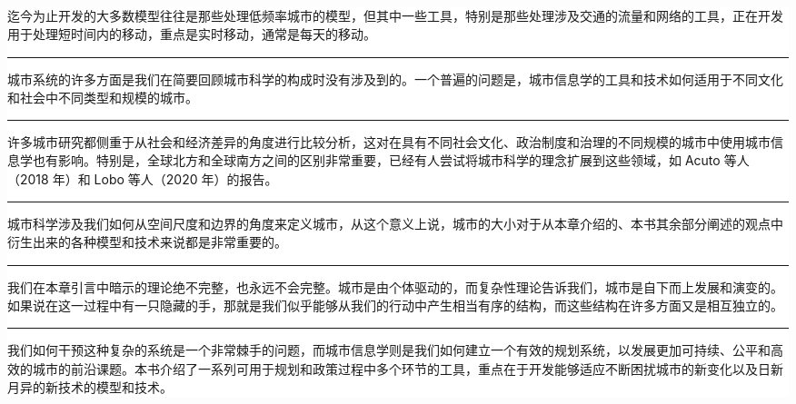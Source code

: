 ​	迄今为止开发的大多数模型往往是那些处理低频率城市的模型，但其中一些工具，特别是那些处理涉及交通的流量和网络的工具，正在开发用于处理短时间内的移动，重点是实时移动，通常是每天的移动。<hr>

​	城市系统的许多方面是我们在简要回顾城市科学的构成时没有涉及到的。一个普遍的问题是，城市信息学的工具和技术如何适用于不同文化和社会中不同类型和规模的城市。<hr>

​	许多城市研究都侧重于从社会和经济差异的角度进行比较分析，这对在具有不同社会文化、政治制度和治理的不同规模的城市中使用城市信息学也有影响。特别是，全球北方和全球南方之间的区别非常重要，已经有人尝试将城市科学的理念扩展到这些领域，如 Acuto 等人（2018 年）和 Lobo 等人（2020 年）的报告。<hr>

​	城市科学涉及我们如何从空间尺度和边界的角度来定义城市，从这个意义上说，城市的大小对于从本章介绍的、本书其余部分阐述的观点中衍生出来的各种模型和技术来说都是非常重要的。<hr>

​	我们在本章引言中暗示的理论绝不完整，也永远不会完整。城市是由个体驱动的，而复杂性理论告诉我们，城市是自下而上发展和演变的。如果说在这一过程中有一只隐藏的手，那就是我们似乎能够从我们的行动中产生相当有序的结构，而这些结构在许多方面又是相互独立的。<hr>

​	我们如何干预这种复杂的系统是一个非常棘手的问题，而城市信息学则是我们如何建立一个有效的规划系统，以发展更加可持续、公平和高效的城市的前沿课题。本书介绍了一系列可用于规划和政策过程中多个环节的工具，重点在于开发能够适应不断困扰城市的新变化以及日新月异的新技术的模型和技术。
